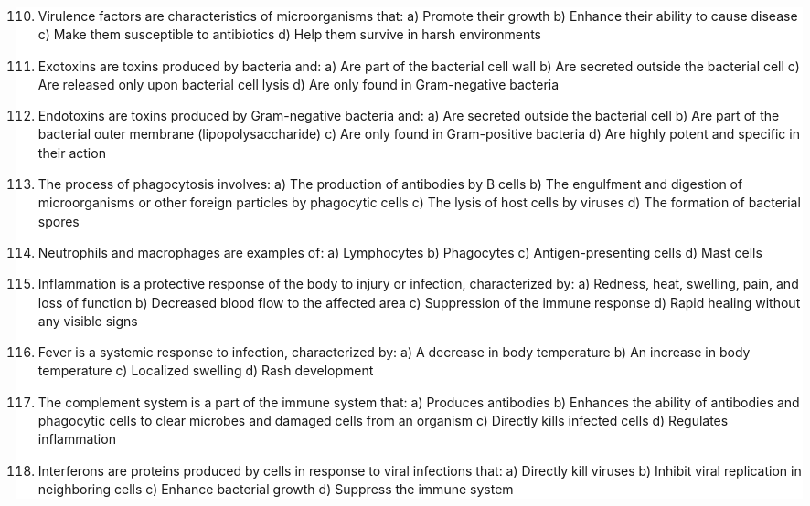 110. Virulence factors are characteristics of microorganisms that:
    a) Promote their growth
    b) Enhance their ability to cause disease
    c) Make them susceptible to antibiotics
    d) Help them survive in harsh environments

111. Exotoxins are toxins produced by bacteria and:
    a) Are part of the bacterial cell wall
    b) Are secreted outside the bacterial cell
    c) Are released only upon bacterial cell lysis
    d) Are only found in Gram-negative bacteria

112. Endotoxins are toxins produced by Gram-negative bacteria and:
    a) Are secreted outside the bacterial cell
    b) Are part of the bacterial outer membrane (lipopolysaccharide)
    c) Are only found in Gram-positive bacteria
    d) Are highly potent and specific in their action

113. The process of phagocytosis involves:
    a) The production of antibodies by B cells
    b) The engulfment and digestion of microorganisms or other foreign particles by phagocytic cells
    c) The lysis of host cells by viruses
    d) The formation of bacterial spores

114. Neutrophils and macrophages are examples of:
    a) Lymphocytes
    b) Phagocytes
    c) Antigen-presenting cells
    d) Mast cells

115. Inflammation is a protective response of the body to injury or infection, characterized by:
    a) Redness, heat, swelling, pain, and loss of function
    b) Decreased blood flow to the affected area
    c) Suppression of the immune response
    d) Rapid healing without any visible signs

116. Fever is a systemic response to infection, characterized by:
    a) A decrease in body temperature
    b) An increase in body temperature
    c) Localized swelling
    d) Rash development

117. The complement system is a part of the immune system that:
    a) Produces antibodies
    b) Enhances the ability of antibodies and phagocytic cells to clear microbes and damaged cells from an organism
    c) Directly kills infected cells
    d) Regulates inflammation

118. Interferons are proteins produced by cells in response to viral infections that:
    a) Directly kill viruses
    b) Inhibit viral replication in neighboring cells
    c) Enhance bacterial growth
    d) Suppress the immune system
